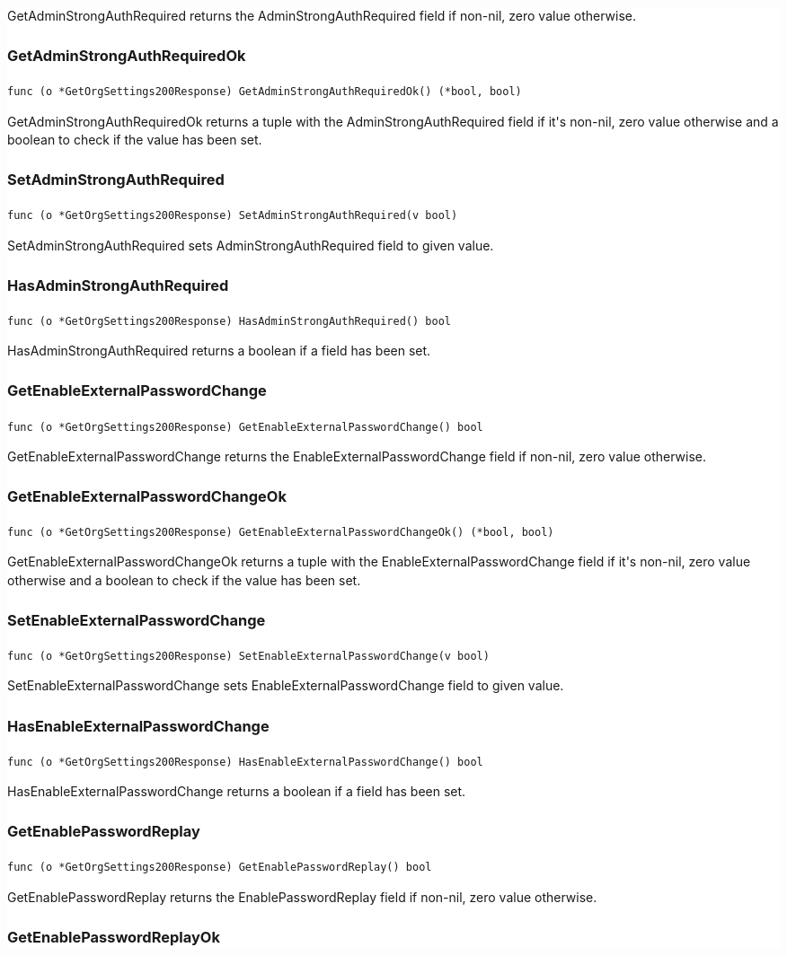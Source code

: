 GetAdminStrongAuthRequired returns the AdminStrongAuthRequired field if non-nil, zero value otherwise.

### GetAdminStrongAuthRequiredOk

`func (o *GetOrgSettings200Response) GetAdminStrongAuthRequiredOk() (*bool, bool)`

GetAdminStrongAuthRequiredOk returns a tuple with the AdminStrongAuthRequired field if it's non-nil, zero value otherwise
and a boolean to check if the value has been set.

### SetAdminStrongAuthRequired

`func (o *GetOrgSettings200Response) SetAdminStrongAuthRequired(v bool)`

SetAdminStrongAuthRequired sets AdminStrongAuthRequired field to given value.

### HasAdminStrongAuthRequired

`func (o *GetOrgSettings200Response) HasAdminStrongAuthRequired() bool`

HasAdminStrongAuthRequired returns a boolean if a field has been set.

### GetEnableExternalPasswordChange

`func (o *GetOrgSettings200Response) GetEnableExternalPasswordChange() bool`

GetEnableExternalPasswordChange returns the EnableExternalPasswordChange field if non-nil, zero value otherwise.

### GetEnableExternalPasswordChangeOk

`func (o *GetOrgSettings200Response) GetEnableExternalPasswordChangeOk() (*bool, bool)`

GetEnableExternalPasswordChangeOk returns a tuple with the EnableExternalPasswordChange field if it's non-nil, zero value otherwise
and a boolean to check if the value has been set.

### SetEnableExternalPasswordChange

`func (o *GetOrgSettings200Response) SetEnableExternalPasswordChange(v bool)`

SetEnableExternalPasswordChange sets EnableExternalPasswordChange field to given value.

### HasEnableExternalPasswordChange

`func (o *GetOrgSettings200Response) HasEnableExternalPasswordChange() bool`

HasEnableExternalPasswordChange returns a boolean if a field has been set.

### GetEnablePasswordReplay

`func (o *GetOrgSettings200Response) GetEnablePasswordReplay() bool`

GetEnablePasswordReplay returns the EnablePasswordReplay field if non-nil, zero value otherwise.

### GetEnablePasswordReplayOk
